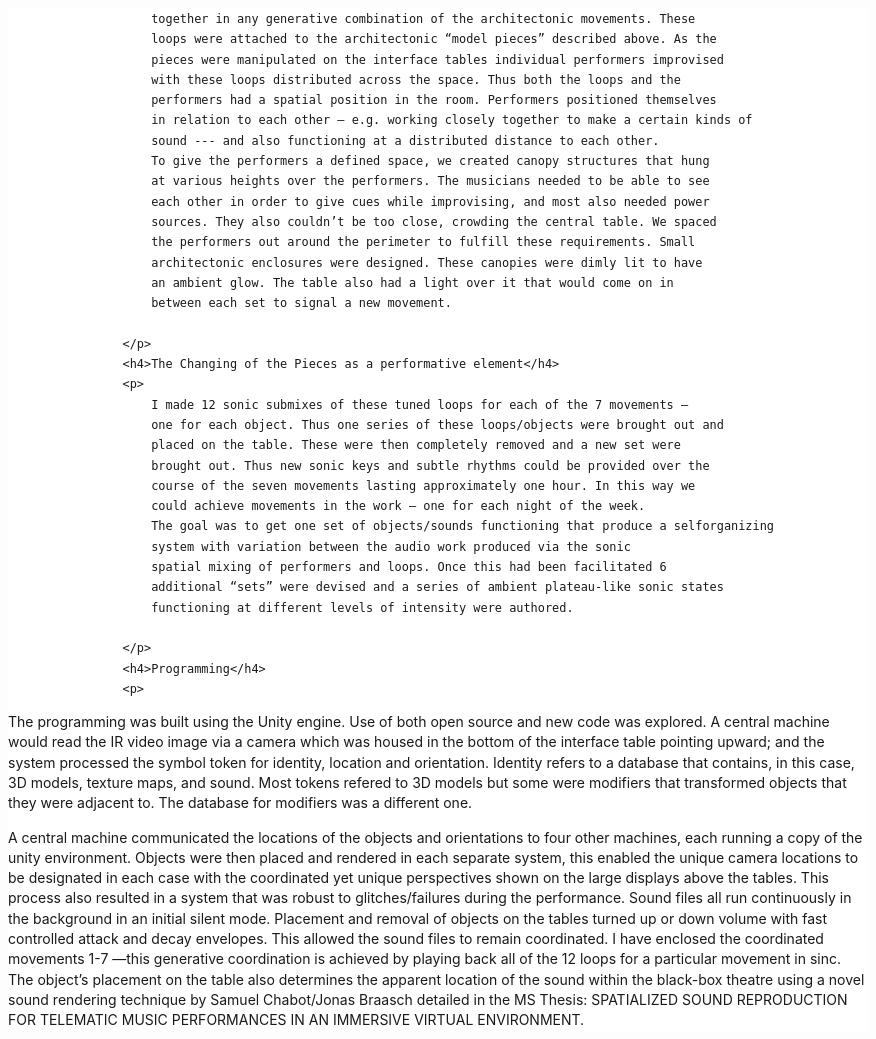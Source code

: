                         together in any generative combination of the architectonic movements. These
                        loops were attached to the architectonic “model pieces” described above. As the
                        pieces were manipulated on the interface tables individual performers improvised
                        with these loops distributed across the space. Thus both the loops and the
                        performers had a spatial position in the room. Performers positioned themselves
                        in relation to each other – e.g. working closely together to make a certain kinds of
                        sound --- and also functioning at a distributed distance to each other.
                        To give the performers a defined space, we created canopy structures that hung
                        at various heights over the performers. The musicians needed to be able to see
                        each other in order to give cues while improvising, and most also needed power
                        sources. They also couldn’t be too close, crowding the central table. We spaced
                        the performers out around the perimeter to fulfill these requirements. Small
                        architectonic enclosures were designed. These canopies were dimly lit to have
                        an ambient glow. The table also had a light over it that would come on in
                        between each set to signal a new movement.

                    </p>
                    <h4>The Changing of the Pieces as a performative element</h4>
                    <p>
                        I made 12 sonic submixes of these tuned loops for each of the 7 movements –
                        one for each object. Thus one series of these loops/objects were brought out and
                        placed on the table. These were then completely removed and a new set were
                        brought out. Thus new sonic keys and subtle rhythms could be provided over the
                        course of the seven movements lasting approximately one hour. In this way we
                        could achieve movements in the work – one for each night of the week.
                        The goal was to get one set of objects/sounds functioning that produce a selforganizing
                        system with variation between the audio work produced via the sonic
                        spatial mixing of performers and loops. Once this had been facilitated 6
                        additional “sets” were devised and a series of ambient plateau-like sonic states
                        functioning at different levels of intensity were authored.
                          
                    </p>
                    <h4>Programming</h4>
                    <p>
The programming was built using the Unity engine. Use of both open source and
new code was explored. A central machine would read the IR video image via a
camera which was housed in the bottom of the interface table pointing upward;
and the system processed the symbol token for identity, location and orientation.
Identity refers to a database that contains, in this case, 3D models, texture maps,
and sound. Most tokens refered to 3D models but some were modifiers that
transformed objects that they were adjacent to. The database for modifiers was a
different one.

A central machine communicated the locations of the objects and orientations to
four other machines, each running a copy of the unity environment. Objects were
then placed and rendered in each separate system, this enabled the unique
camera locations to be designated in each case with the coordinated yet unique
perspectives shown on the large displays above the tables. This process also
resulted in a system that was robust to glitches/failures during the performance.
Sound files all run continuously in the background in an initial silent mode.
Placement and removal of objects on the tables turned up or down volume with
fast controlled attack and decay envelopes. This allowed the sound files to
remain coordinated. I have enclosed the coordinated movements 1-7 —this
generative coordination is achieved by playing back all of the 12 loops for a
particular movement in sinc. The object’s placement on the table also
determines the apparent location of the sound within the black-box theatre using
a novel sound rendering technique by Samuel Chabot/Jonas Braasch detailed in
the MS Thesis: SPATIALIZED SOUND REPRODUCTION FOR TELEMATIC
MUSIC PERFORMANCES IN AN IMMERSIVE VIRTUAL ENVIRONMENT.
